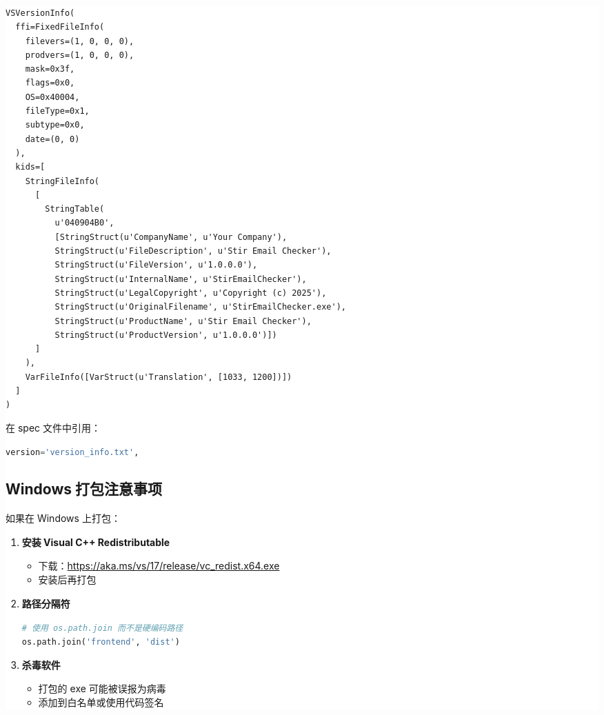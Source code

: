 ```
VSVersionInfo(
  ffi=FixedFileInfo(
    filevers=(1, 0, 0, 0),
    prodvers=(1, 0, 0, 0),
    mask=0x3f,
    flags=0x0,
    OS=0x40004,
    fileType=0x1,
    subtype=0x0,
    date=(0, 0)
  ),
  kids=[
    StringFileInfo(
      [
        StringTable(
          u'040904B0',
          [StringStruct(u'CompanyName', u'Your Company'),
          StringStruct(u'FileDescription', u'Stir Email Checker'),
          StringStruct(u'FileVersion', u'1.0.0.0'),
          StringStruct(u'InternalName', u'StirEmailChecker'),
          StringStruct(u'LegalCopyright', u'Copyright (c) 2025'),
          StringStruct(u'OriginalFilename', u'StirEmailChecker.exe'),
          StringStruct(u'ProductName', u'Stir Email Checker'),
          StringStruct(u'ProductVersion', u'1.0.0.0')])
      ]
    ),
    VarFileInfo([VarStruct(u'Translation', [1033, 1200])])
  ]
)
```

在 spec 文件中引用：
```python
version='version_info.txt',
```

## Windows 打包注意事项

如果在 Windows 上打包：

1. **安装 Visual C++ Redistributable**
   - 下载：https://aka.ms/vs/17/release/vc_redist.x64.exe
   - 安装后再打包

2. **路径分隔符**
   ```python
   # 使用 os.path.join 而不是硬编码路径
   os.path.join('frontend', 'dist')
   ```

3. **杀毒软件**
   - 打包的 exe 可能被误报为病毒
   - 添加到白名单或使用代码签名

